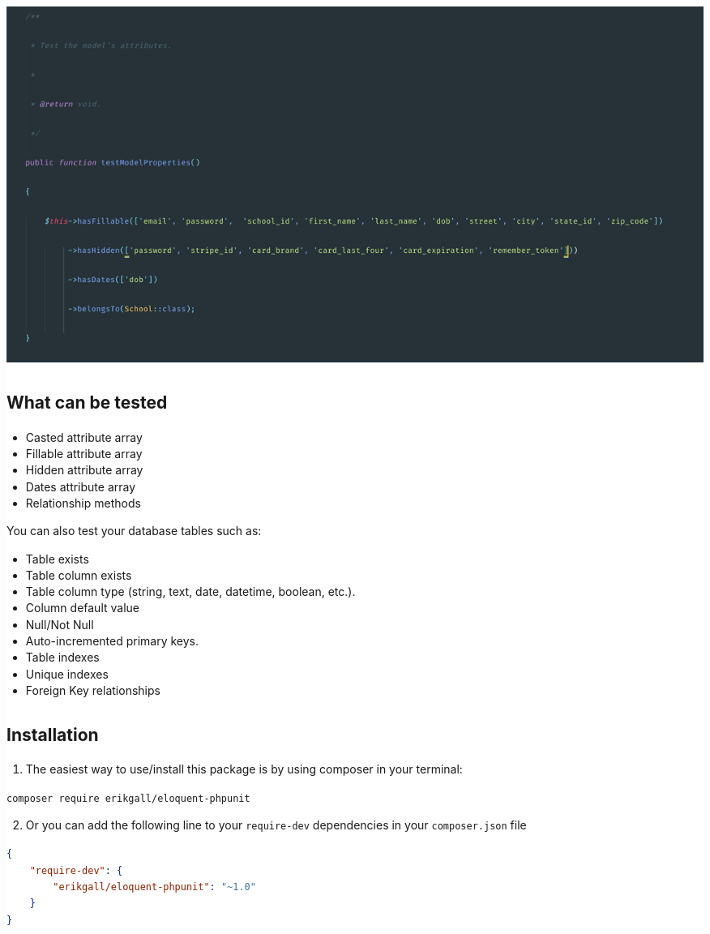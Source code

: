 ![Test an eloquent model's attributes/relationships](docs/model-test-method.png "Test an eloquent model's attributes/relationships.")

## What can be tested

- Casted attribute array
- Fillable attribute array
- Hidden attribute array
- Dates attribute array
- Relationship methods

You can also test your database tables such as:
- Table exists
- Table column exists
- Table column type (string, text, date, datetime, boolean, etc.).
- Column default value
- Null/Not Null
- Auto-incremented primary keys.
- Table indexes
- Unique indexes
- Foreign Key relationships

## Installation

1. The easiest way to use/install this package is by using composer in your terminal:
```
composer require erikgall/eloquent-phpunit
```
2. Or you can add the following line to your `require-dev` dependencies in your `composer.json` file
```json
{
	"require-dev": {
		"erikgall/eloquent-phpunit": "~1.0"
	}
}
```
